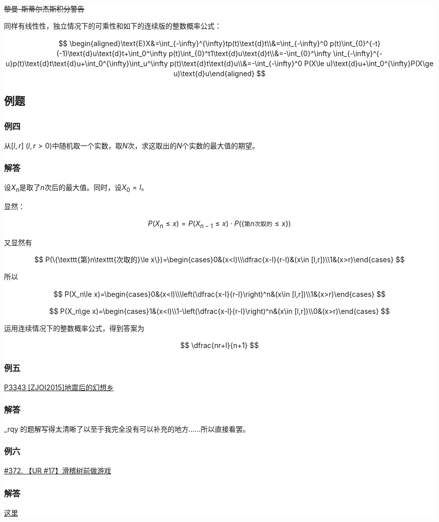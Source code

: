 ~~黎曼-斯蒂尔杰斯积分警告~~

同样有线性性，独立情况下的可乘性和如下的连续版的整数概率公式：

$$
\begin{aligned}\text{E}X&=\int_{-\infty}^{\infty}tp(t)\text{d}t\\&=\int_{-\infty}^0 p(t)\int_{0}^{-t}(-1)\text{d}u\text{d}t+\int_0^\infty p(t)\int_{0}^t1\text{d}u\text{d}t\\&=-\int_{0}^\infty \int_{-\infty}^{-u}p(t)\text{d}t\text{d}u+\int_0^{\infty}\int_u^\infty p(t)\text{d}t\text{d}u\\&=-\int_{-\infty}^0 P(X\le u)\text{d}u+\int_0^{\infty}P(X\ge u)\text{d}u\end{aligned}
$$

## 例题

### 例四

从$[l,r]\ (l,r>0)$中随机取一个实数，取$N$次，求这取出的$N$个实数的最大值的期望。

### 解答

设$X_n$是取了$n$次后的最大值。同时，设$X_0=l$。

显然：

$$
P(X_n\le x)=P(X_{n-1}\le x)\cdot P(\{\texttt{第}n\texttt{次取的}\le x\})
$$

又显然有

$$
P(\{\texttt{第}n\texttt{次取的}\le x\})=\begin{cases}0&(x<l)\\\dfrac{x-l}{r-l}&(x\in [l,r])\\1&(x>r)\end{cases}
$$

所以

$$
P(X_n\le x)=\begin{cases}0&(x<l)\\\left(\dfrac{x-l}{r-l}\right)^n&(x\in [l,r])\\1&(x>r)\end{cases}
$$

$$
P(X_n\ge x)=\begin{cases}1&(x<l)\\1-\left(\dfrac{x-l}{r-l}\right)^n&(x\in [l,r])\\0&(x>r)\end{cases}
$$

运用连续情况下的整数概率公式，得到答案为

$$
\dfrac{nr+l}{n+1}
$$

### 例五

[P3343 [ZJOI2015]地震后的幻想乡](https://www.luogu.org/problem/P3343)

### 解答

_rqy 的题解写得太清晰了以至于我完全没有可以补充的地方……所以直接看罢。

### 例六

[#372. 【UR #17】滑稽树前做游戏](http://uoj.ac/contest/43/problem/372)

### 解答

[这里](https://xyix.github.io/2020/09/06/uoj-372/)